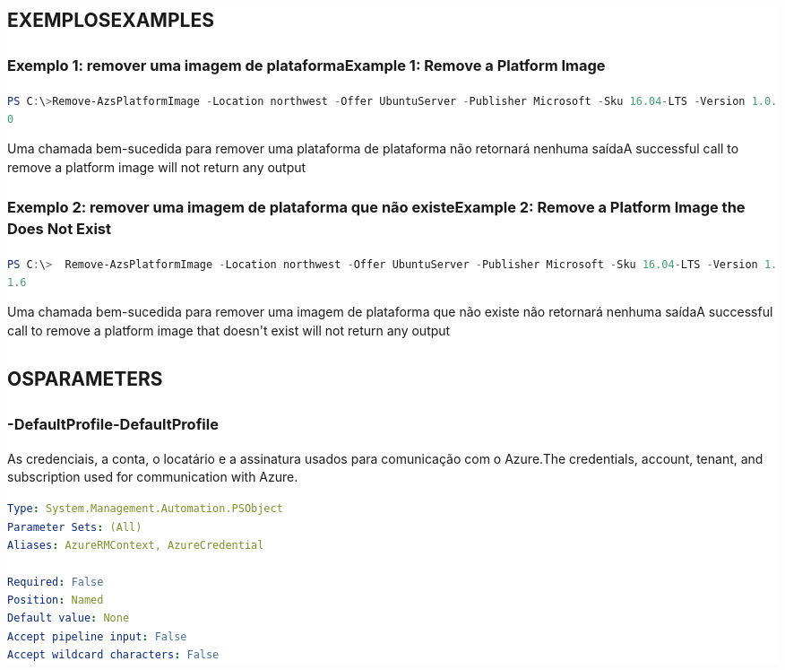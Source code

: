 ## <span data-ttu-id="f2590-109">EXEMPLOS</span><span class="sxs-lookup"><span data-stu-id="f2590-109">EXAMPLES</span></span>

### <span data-ttu-id="f2590-110">Exemplo 1: remover uma imagem de plataforma</span><span class="sxs-lookup"><span data-stu-id="f2590-110">Example 1: Remove a Platform Image</span></span>
```powershell
PS C:\>Remove-AzsPlatformImage -Location northwest -Offer UbuntuServer -Publisher Microsoft -Sku 16.04-LTS -Version 1.0.0
```

<span data-ttu-id="f2590-111">Uma chamada bem-sucedida para remover uma plataforma de plataforma não retornará nenhuma saída</span><span class="sxs-lookup"><span data-stu-id="f2590-111">A successful call to remove a platform image will not return any output</span></span>

### <span data-ttu-id="f2590-112">Exemplo 2: remover uma imagem de plataforma que não existe</span><span class="sxs-lookup"><span data-stu-id="f2590-112">Example 2: Remove a Platform Image the Does Not Exist</span></span>
```powershell
PS C:\>  Remove-AzsPlatformImage -Location northwest -Offer UbuntuServer -Publisher Microsoft -Sku 16.04-LTS -Version 1.1.6

```

<span data-ttu-id="f2590-113">Uma chamada bem-sucedida para remover uma imagem de plataforma que não existe não retornará nenhuma saída</span><span class="sxs-lookup"><span data-stu-id="f2590-113">A successful call to remove a platform image that doesn't exist will not return any output</span></span>

## <span data-ttu-id="f2590-114">OS</span><span class="sxs-lookup"><span data-stu-id="f2590-114">PARAMETERS</span></span>

### <span data-ttu-id="f2590-115">-DefaultProfile</span><span class="sxs-lookup"><span data-stu-id="f2590-115">-DefaultProfile</span></span>
<span data-ttu-id="f2590-116">As credenciais, a conta, o locatário e a assinatura usados para comunicação com o Azure.</span><span class="sxs-lookup"><span data-stu-id="f2590-116">The credentials, account, tenant, and subscription used for communication with Azure.</span></span>

```yaml
Type: System.Management.Automation.PSObject
Parameter Sets: (All)
Aliases: AzureRMContext, AzureCredential

Required: False
Position: Named
Default value: None
Accept pipeline input: False
Accept wildcard characters: False

```

